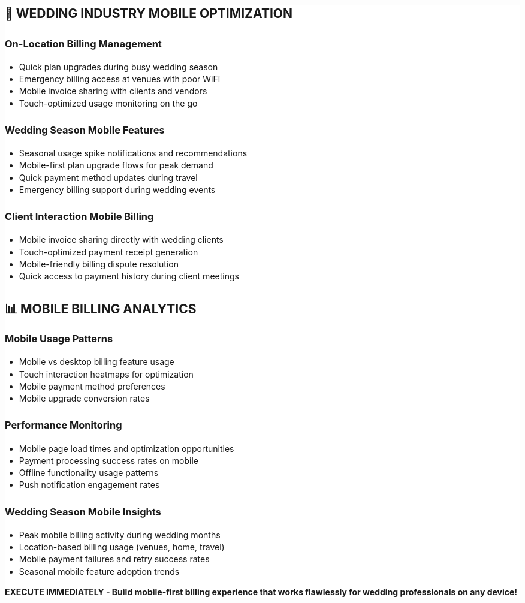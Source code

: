 ## 🚀 WEDDING INDUSTRY MOBILE OPTIMIZATION

### On-Location Billing Management
- Quick plan upgrades during busy wedding season
- Emergency billing access at venues with poor WiFi
- Mobile invoice sharing with clients and vendors
- Touch-optimized usage monitoring on the go

### Wedding Season Mobile Features
- Seasonal usage spike notifications and recommendations
- Mobile-first plan upgrade flows for peak demand
- Quick payment method updates during travel
- Emergency billing support during wedding events

### Client Interaction Mobile Billing
- Mobile invoice sharing directly with wedding clients
- Touch-optimized payment receipt generation
- Mobile-friendly billing dispute resolution
- Quick access to payment history during client meetings

## 📊 MOBILE BILLING ANALYTICS

### Mobile Usage Patterns
- Mobile vs desktop billing feature usage
- Touch interaction heatmaps for optimization
- Mobile payment method preferences
- Mobile upgrade conversion rates

### Performance Monitoring
- Mobile page load times and optimization opportunities
- Payment processing success rates on mobile
- Offline functionality usage patterns
- Push notification engagement rates

### Wedding Season Mobile Insights
- Peak mobile billing activity during wedding months
- Location-based billing usage (venues, home, travel)
- Mobile payment failures and retry success rates
- Seasonal mobile feature adoption trends

**EXECUTE IMMEDIATELY - Build mobile-first billing experience that works flawlessly for wedding professionals on any device!**